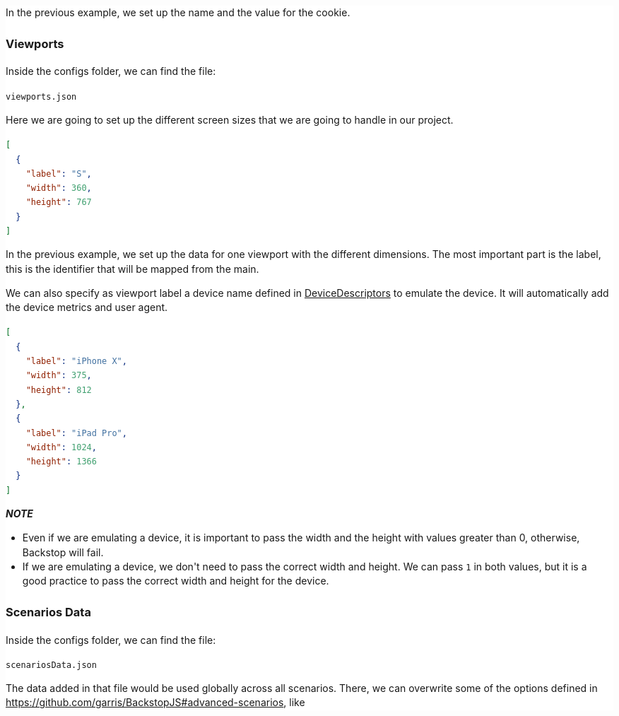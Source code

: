 In the previous example, we set up the name and the value for the cookie.

### Viewports

Inside the configs folder, we can find the file:

`viewports.json`

Here we are going to set up the different screen sizes that we are going to handle in our project.

```json
[
  {
    "label": "S",
    "width": 360,
    "height": 767
  }
]
```

In the previous example, we set up the data for one viewport with the different dimensions. The most important part is the label, this is the identifier that will be mapped from the main.

We can also specify as viewport label a device name defined in [DeviceDescriptors](https://github.com/puppeteer/puppeteer/blob/main/src/common/DeviceDescriptors.ts) to emulate the device. It will automatically add the device metrics and user agent.

```json
[
  {
    "label": "iPhone X",
    "width": 375,
    "height": 812
  },
  {
    "label": "iPad Pro",
    "width": 1024,
    "height": 1366
  }
]
```

**_NOTE_**

- Even if we are emulating a device, it is important to pass the width and the height with values greater than 0, otherwise, Backstop will fail.
- If we are emulating a device, we don't need to pass the correct width and height. We can pass `1` in both values, but it is a good practice to pass the correct width and height for the device.

### Scenarios Data

Inside the configs folder, we can find the file:

`scenariosData.json`

The data added in that file would be used globally across all scenarios. There, we can overwrite some of the options defined in <https://github.com/garris/BackstopJS#advanced-scenarios>, like
